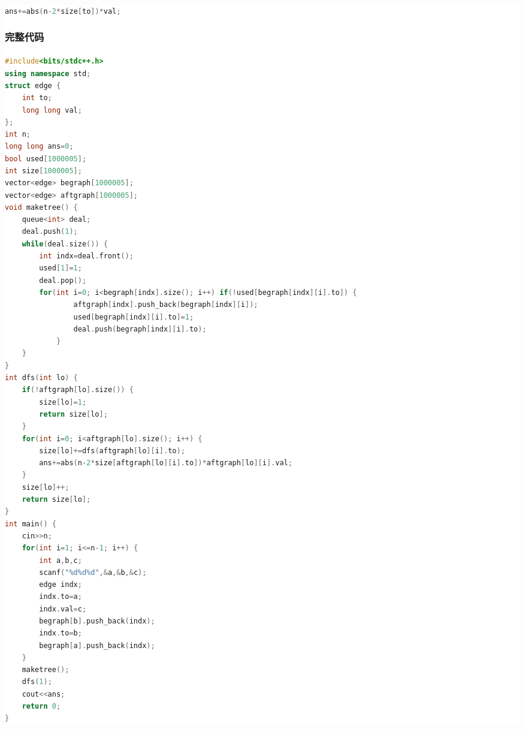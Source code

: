 ```cpp
ans+=abs(n-2*size[to])*val;
```

### 完整代码

```cpp
#include<bits/stdc++.h>
using namespace std;
struct edge {
	int to;
	long long val;
};
int n;
long long ans=0;
bool used[1000005];
int size[1000005];
vector<edge> begraph[1000005];
vector<edge> aftgraph[1000005];
void maketree() {
	queue<int> deal;
	deal.push(1);
	while(deal.size()) {
		int indx=deal.front();
		used[1]=1;
		deal.pop();
		for(int i=0; i<begraph[indx].size(); i++) if(!used[begraph[indx][i].to]) {
				aftgraph[indx].push_back(begraph[indx][i]);
				used[begraph[indx][i].to]=1;
				deal.push(begraph[indx][i].to);
			}
	}
}
int dfs(int lo) {
	if(!aftgraph[lo].size()) {
		size[lo]=1;
		return size[lo];
	}
	for(int i=0; i<aftgraph[lo].size(); i++) {
		size[lo]+=dfs(aftgraph[lo][i].to);
		ans+=abs(n-2*size[aftgraph[lo][i].to])*aftgraph[lo][i].val;
	}
	size[lo]++;
	return size[lo];
}
int main() {
	cin>>n;
	for(int i=1; i<=n-1; i++) {
		int a,b,c;
		scanf("%d%d%d",&a,&b,&c);
		edge indx;
		indx.to=a;
		indx.val=c;
		begraph[b].push_back(indx);
		indx.to=b;
		begraph[a].push_back(indx);
	}
	maketree();
	dfs(1);
	cout<<ans;
	return 0;
}
```
